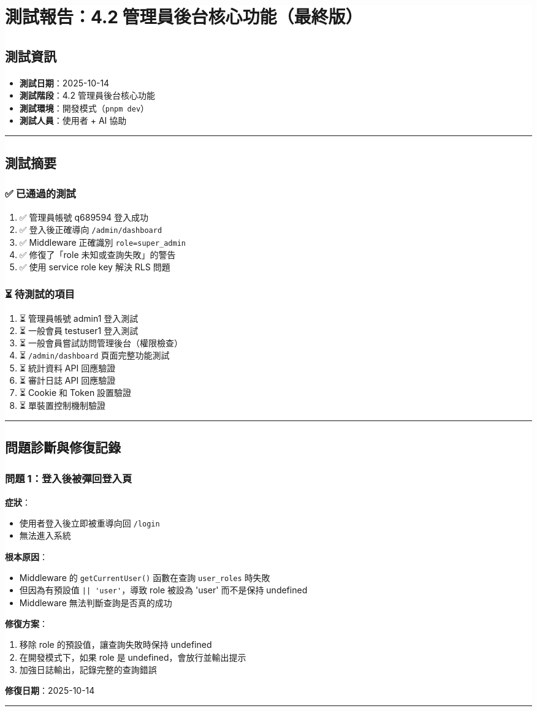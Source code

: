 # 測試報告：4.2 管理員後台核心功能（最終版）

## 測試資訊
- **測試日期**：2025-10-14
- **測試階段**：4.2 管理員後台核心功能
- **測試環境**：開發模式（`pnpm dev`）
- **測試人員**：使用者 + AI 協助

---

## 測試摘要

### ✅ 已通過的測試
1. ✅ 管理員帳號 q689594 登入成功
2. ✅ 登入後正確導向 `/admin/dashboard`
3. ✅ Middleware 正確識別 `role=super_admin`
4. ✅ 修復了「role 未知或查詢失敗」的警告
5. ✅ 使用 service role key 解決 RLS 問題

### ⏳ 待測試的項目
1. ⏳ 管理員帳號 admin1 登入測試
2. ⏳ 一般會員 testuser1 登入測試
3. ⏳ 一般會員嘗試訪問管理後台（權限檢查）
4. ⏳ `/admin/dashboard` 頁面完整功能測試
5. ⏳ 統計資料 API 回應驗證
6. ⏳ 審計日誌 API 回應驗證
7. ⏳ Cookie 和 Token 設置驗證
8. ⏳ 單裝置控制機制驗證

---

## 問題診斷與修復記錄

### 問題 1：登入後被彈回登入頁
**症狀**：
- 使用者登入後立即被重導向回 `/login`
- 無法進入系統

**根本原因**：
- Middleware 的 `getCurrentUser()` 函數在查詢 `user_roles` 時失敗
- 但因為有預設值 `|| 'user'`，導致 role 被設為 'user' 而不是保持 undefined
- Middleware 無法判斷查詢是否真的成功

**修復方案**：
1. 移除 role 的預設值，讓查詢失敗時保持 undefined
2. 在開發模式下，如果 role 是 undefined，會放行並輸出提示
3. 加強日誌輸出，記錄完整的查詢錯誤

**修復日期**：2025-10-14

---